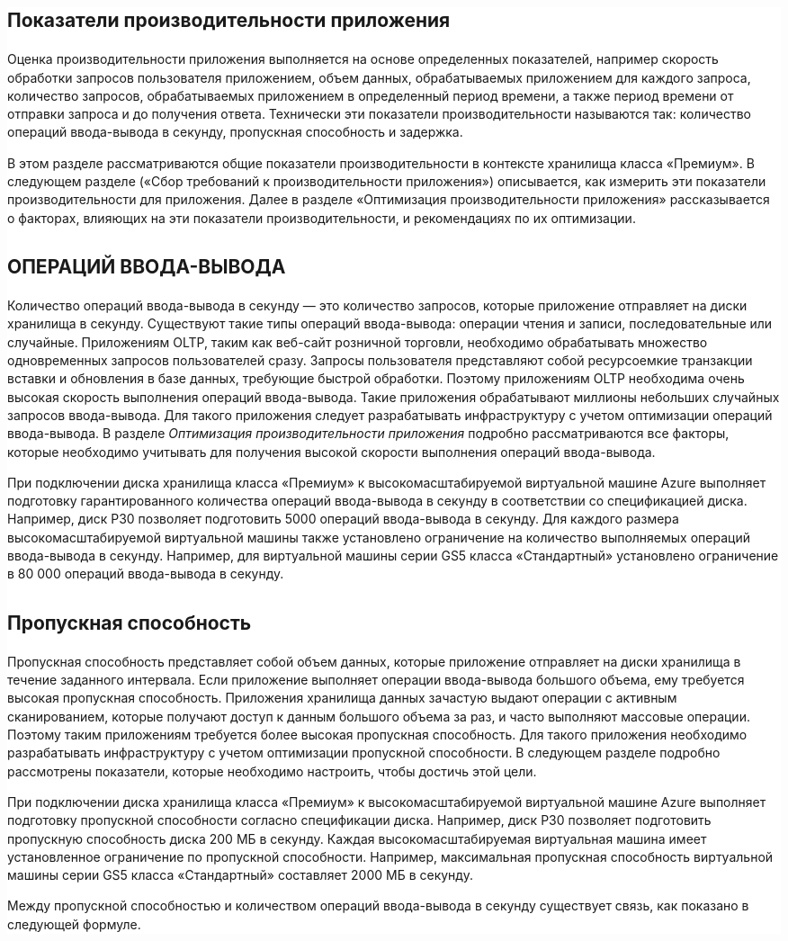 ## Показатели производительности приложения  
Оценка производительности приложения выполняется на основе определенных показателей, например скорость обработки запросов пользователя приложением, объем данных, обрабатываемых приложением для каждого запроса, количество запросов, обрабатываемых приложением в определенный период времени, а также период времени от отправки запроса и до получения ответа. Технически эти показатели производительности называются так: количество операций ввода-вывода в секунду, пропускная способность и задержка.

В этом разделе рассматриваются общие показатели производительности в контексте хранилища класса «Премиум». В следующем разделе \(«Сбор требований к производительности приложения»\) описывается, как измерить эти показатели производительности для приложения. Далее в разделе «Оптимизация производительности приложения» рассказывается о факторах, влияющих на эти показатели производительности, и рекомендациях по их оптимизации.

## ОПЕРАЦИЙ ВВОДА-ВЫВОДА  
Количество операций ввода-вывода в секунду — это количество запросов, которые приложение отправляет на диски хранилища в секунду. Существуют такие типы операций ввода-вывода: операции чтения и записи, последовательные или случайные. Приложениям OLTP, таким как веб-сайт розничной торговли, необходимо обрабатывать множество одновременных запросов пользователей сразу. Запросы пользователя представляют собой ресурсоемкие транзакции вставки и обновления в базе данных, требующие быстрой обработки. Поэтому приложениям OLTP необходима очень высокая скорость выполнения операций ввода-вывода. Такие приложения обрабатывают миллионы небольших случайных запросов ввода-вывода. Для такого приложения следует разрабатывать инфраструктуру с учетом оптимизации операций ввода-вывода. В разделе *Оптимизация производительности приложения* подробно рассматриваются все факторы, которые необходимо учитывать для получения высокой скорости выполнения операций ввода-вывода.

При подключении диска хранилища класса «Премиум» к высокомасштабируемой виртуальной машине Azure выполняет подготовку гарантированного количества операций ввода-вывода в секунду в соответствии со спецификацией диска. Например, диск P30 позволяет подготовить 5000 операций ввода-вывода в секунду. Для каждого размера высокомасштабируемой виртуальной машины также установлено ограничение на количество выполняемых операций ввода-вывода в секунду. Например, для виртуальной машины серии GS5 класса «Стандартный» установлено ограничение в 80 000 операций ввода-вывода в секунду.

## Пропускная способность  
Пропускная способность представляет собой объем данных, которые приложение отправляет на диски хранилища в течение заданного интервала. Если приложение выполняет операции ввода-вывода большого объема, ему требуется высокая пропускная способность. Приложения хранилища данных зачастую выдают операции с активным сканированием, которые получают доступ к данным большого объема за раз, и часто выполняют массовые операции. Поэтому таким приложениям требуется более высокая пропускная способность. Для такого приложения необходимо разрабатывать инфраструктуру с учетом оптимизации пропускной способности. В следующем разделе подробно рассмотрены показатели, которые необходимо настроить, чтобы достичь этой цели.

При подключении диска хранилища класса «Премиум» к высокомасштабируемой виртуальной машине Azure выполняет подготовку пропускной способности согласно спецификации диска. Например, диск P30 позволяет подготовить пропускную способность диска 200 МБ в секунду. Каждая высокомасштабируемая виртуальная машина имеет установленное ограничение по пропускной способности. Например, максимальная пропускная способность виртуальной машины серии GS5 класса «Стандартный» составляет 2000 МБ в секунду.

Между пропускной способностью и количеством операций ввода-вывода в секунду существует связь, как показано в следующей формуле.
